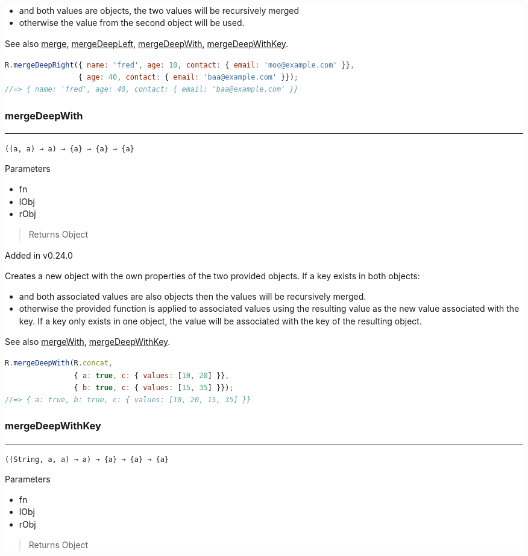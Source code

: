 *   and both values are objects, the two values will be recursively merged
*   otherwise the value from the second object will be used.

See also [merge](#merge), [mergeDeepLeft](#mergeDeepLeft), [mergeDeepWith](#mergeDeepWith), [mergeDeepWithKey](#mergeDeepWithKey).

```js
R.mergeDeepRight({ name: 'fred', age: 10, contact: { email: 'moo@example.com' }},
                 { age: 40, contact: { email: 'baa@example.com' }});
//=> { name: 'fred', age: 40, contact: { email: 'baa@example.com' }}
```

### mergeDeepWith

---

`((a, a) → a) → {a} → {a} → {a}`

Parameters

*   fn
*   lObj
*   rObj

> Returns Object

Added in v0.24.0

Creates a new object with the own properties of the two provided objects. If a key exists in both objects:

*   and both associated values are also objects then the values will be recursively merged.
*   otherwise the provided function is applied to associated values using the resulting value as the new value associated with the key. If a key only exists in one object, the value will be associated with the key of the resulting object.

See also [mergeWith](#mergeWith), [mergeDeepWithKey](#mergeDeepWithKey).

```js
R.mergeDeepWith(R.concat,
                { a: true, c: { values: [10, 20] }},
                { b: true, c: { values: [15, 35] }});
//=> { a: true, b: true, c: { values: [10, 20, 15, 35] }}
```

### mergeDeepWithKey

---

`((String, a, a) → a) → {a} → {a} → {a}`

Parameters

*   fn
*   lObj
*   rObj

> Returns Object
